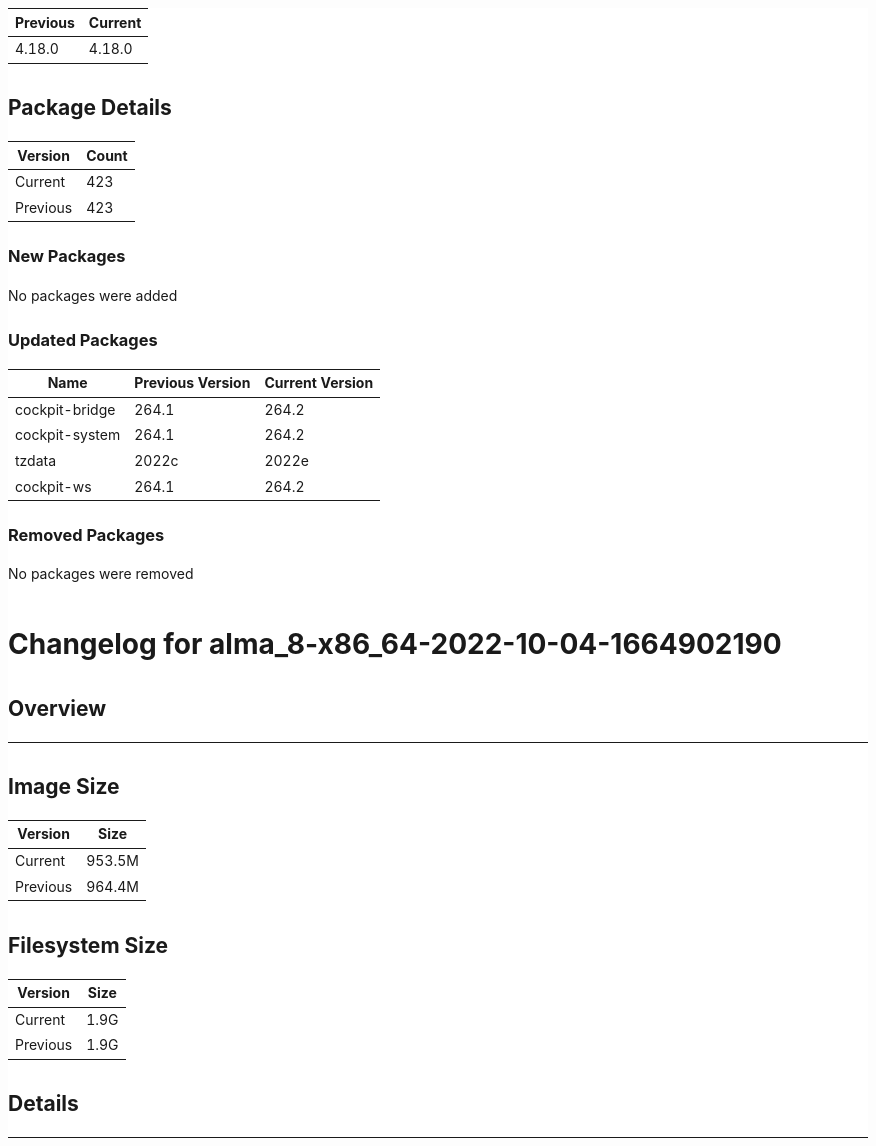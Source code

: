   Previous    |    Current
------------ | -------------
4.18.0 | 4.18.0

## Package Details

  Version    |    Count
------------ | -------------
   Current   | 423
   Previous  | 423

### New Packages
No packages were added

### Updated Packages
  Name       |    Previous Version  |   Current Version
------------ | -------------------- |  --------------------
cockpit-bridge | 264.1 | 264.2
cockpit-system | 264.1 | 264.2
tzdata | 2022c | 2022e
cockpit-ws | 264.1 | 264.2

### Removed Packages
No packages were removed
# Changelog for alma_8-x86_64-2022-10-04-1664902190

## Overview

------

## Image Size

  Version    |    Size
------------ | -------------
Current      | 953.5M
Previous     | 964.4M

## Filesystem Size

  Version    |    Size
------------ | -------------
   Current   | 1.9G
   Previous  | 1.9G

## Details

------
